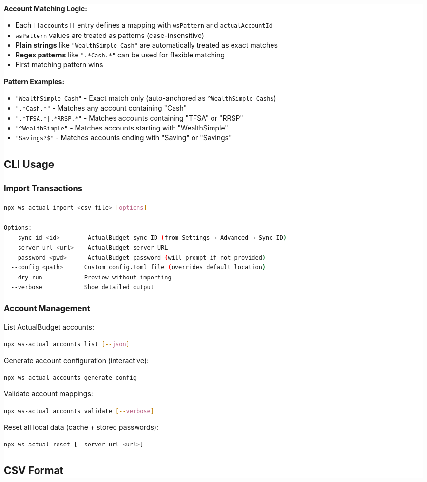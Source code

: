 **Account Matching Logic:**
- Each `[[accounts]]` entry defines a mapping with `wsPattern` and `actualAccountId`
- `wsPattern` values are treated as patterns (case-insensitive)
- **Plain strings** like `"WealthSimple Cash"` are automatically treated as exact matches
- **Regex patterns** like `".*Cash.*"` can be used for flexible matching
- First matching pattern wins

**Pattern Examples:**
- `"WealthSimple Cash"` - Exact match only (auto-anchored as `^WealthSimple Cash$`)
- `".*Cash.*"` - Matches any account containing "Cash"
- `".*TFSA.*|.*RRSP.*"` - Matches accounts containing "TFSA" or "RRSP"
- `"^WealthSimple"` - Matches accounts starting with "WealthSimple"
- `"Savings?$"` - Matches accounts ending with "Saving" or "Savings"

## CLI Usage

### Import Transactions

```bash
npx ws-actual import <csv-file> [options]

Options:
  --sync-id <id>        ActualBudget sync ID (from Settings → Advanced → Sync ID)
  --server-url <url>    ActualBudget server URL
  --password <pwd>      ActualBudget password (will prompt if not provided)
  --config <path>      Custom config.toml file (overrides default location)
  --dry-run            Preview without importing
  --verbose            Show detailed output
```

### Account Management

List ActualBudget accounts:
```bash
npx ws-actual accounts list [--json]
```

Generate account configuration (interactive):
```bash
npx ws-actual accounts generate-config
```

Validate account mappings:
```bash
npx ws-actual accounts validate [--verbose]
```

Reset all local data (cache + stored passwords):
```bash
npx ws-actual reset [--server-url <url>]
```

## CSV Format
